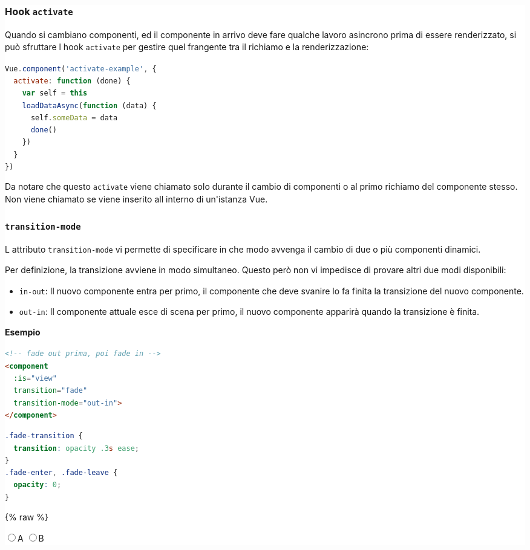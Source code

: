 ### Hook `activate`

Quando si cambiano componenti, ed il componente in arrivo deve fare qualche lavoro asincrono prima di essere renderizzato, si può sfruttare l hook `activate` per gestire quel frangente tra il richiamo e la renderizzazione:

``` js
Vue.component('activate-example', {
  activate: function (done) {
    var self = this
    loadDataAsync(function (data) {
      self.someData = data
      done()
    })
  }
})
```

Da notare che questo `activate` viene chiamato solo durante il cambio di componenti o al primo richiamo del componente stesso. Non viene chiamato se viene inserito all interno di un'istanza Vue.

### `transition-mode`

L attributo `transition-mode` vi permette di specificare in che modo avvenga il cambio di due o più componenti dinamici.

Per definizione, la transizione avviene in modo simultaneo. Questo però non vi impedisce di provare altri due modi disponibili:

- `in-out`: Il nuovo componente entra per primo, il componente che deve svanire lo fa finita la transizione del nuovo componente.

- `out-in`: Il componente attuale esce di scena per primo, il nuovo componente apparirà quando la transizione è finita.

**Esempio**

``` html
<!-- fade out prima, poi fade in -->
<component
  :is="view"
  transition="fade"
  transition-mode="out-in">
</component>
```

``` css
.fade-transition {
  transition: opacity .3s ease;
}
.fade-enter, .fade-leave {
  opacity: 0;
}
```

{% raw %}
<div id="transition-mode-demo" class="demo">
  <input v-model="view" type="radio" value="v-a" id="a" name="view"><label for="a">A</label>
  <input v-model="view" type="radio" value="v-b" id="b" name="view"><label for="b">B</label>
  <component
    :is="view"
    transition="fade"
    transition-mode="out-in">
  </component>
</div>
<style>
  .fade-transition {
    transition: opacity .3s ease;
  }